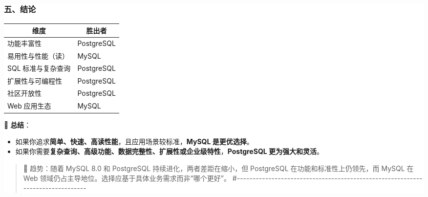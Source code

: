 
### 五、结论

| 维度 | 胜出者 |
|------|--------|
| 功能丰富性 | PostgreSQL |
| 易用性与性能（读） | MySQL |
| SQL 标准与复杂查询 | PostgreSQL |
| 扩展性与可编程性 | PostgreSQL |
| 社区开放性 | PostgreSQL |
| Web 应用生态 | MySQL |

📌 **总结**：
- 如果你追求**简单、快速、高读性能**，且应用场景较标准，**MySQL 是更优选择**。
- 如果你需要**复杂查询、高级功能、数据完整性、扩展性或企业级特性**，**PostgreSQL 更为强大和灵活**。

> 🚀 趋势：随着 MySQL 8.0 和 PostgreSQL 持续进化，两者差距在缩小，但 PostgreSQL 在功能和标准性上仍领先，而 MySQL 在 Web 领域仍占主导地位。选择应基于具体业务需求而非“哪个更好”。
#-------------------------------------------------------------------------------

